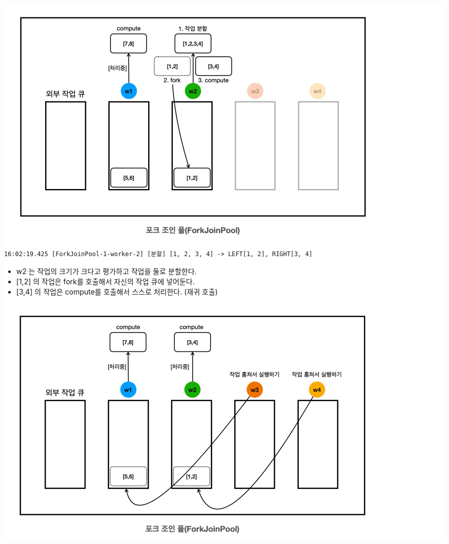 ![](https://github.com/dididiri1/TIL/blob/main/Java/adv3/images/13_14.png?raw=true)
```
16:02:19.425 [ForkJoinPool-1-worker-2] [분할] [1, 2, 3, 4] -> LEFT[1, 2], RIGHT[3, 4]
```
- w2 는 작업의 크기가 크다고 평가하고 작업을 둘로 분할한다.
- [1,2] 의 작업은 fork를 호출해서 자신의 작업 큐에 넣어둔다.
- [3,4] 의 작업은 compute를 호출해서 스스로 처리한다. (재귀 호출)

![](https://github.com/dididiri1/TIL/blob/main/Java/adv3/images/13_15.png?raw=true)
